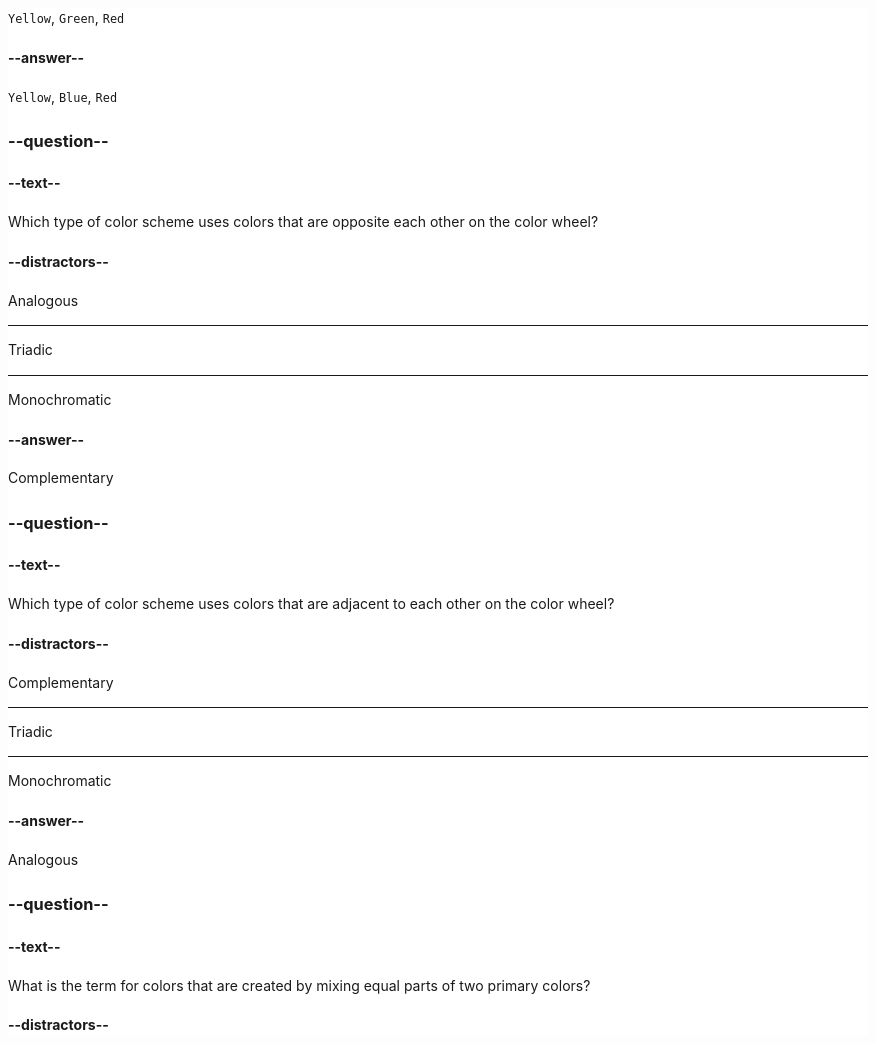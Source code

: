
`Yellow`, `Green`, `Red`

#### --answer--

`Yellow`, `Blue`, `Red`

### --question--

#### --text--

Which type of color scheme uses colors that are opposite each other on the color wheel?

#### --distractors--

Analogous

---

Triadic

---

Monochromatic

#### --answer--

Complementary

### --question--

#### --text--

Which type of color scheme uses colors that are adjacent to each other on the color wheel?

#### --distractors--

Complementary

---

Triadic

---

Monochromatic

#### --answer--

Analogous

### --question--

#### --text--

What is the term for colors that are created by mixing equal parts of two primary colors?

#### --distractors--

